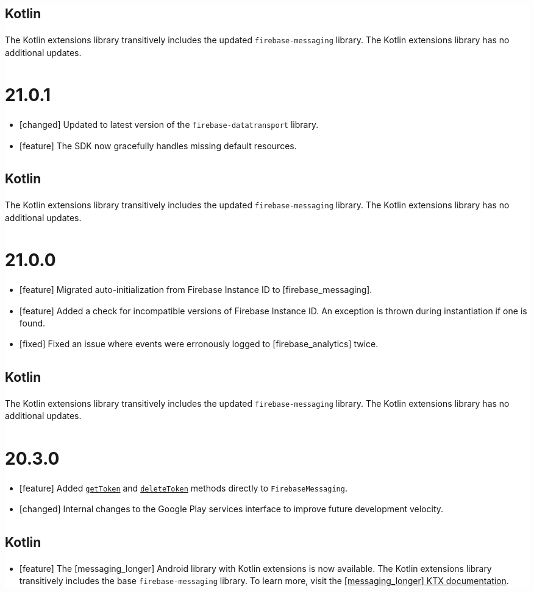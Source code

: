## Kotlin
The Kotlin extensions library transitively includes the updated
`firebase-messaging` library. The Kotlin extensions library has no additional
updates.

# 21.0.1
* [changed] Updated to latest version of the `firebase-datatransport` library.

* [feature] The SDK now gracefully handles missing default resources.

## Kotlin
The Kotlin extensions library transitively includes the updated
`firebase-messaging` library. The Kotlin extensions library has no additional
updates.

# 21.0.0
*   [feature] Migrated auto-initialization from Firebase Instance ID to
    [firebase_messaging].

*   [feature] Added a check for incompatible versions of Firebase Instance ID.
    An exception is thrown during instantiation if one is found.

*   [fixed] Fixed an issue where events were erronously logged to
    [firebase_analytics] twice.

## Kotlin
The Kotlin extensions library transitively includes the updated
`firebase-messaging` library. The Kotlin extensions library has no additional
updates.

# 20.3.0
* [feature] Added
  [`getToken`](/docs/reference/android/com/google/firebase/messaging/FirebaseMessaging.html#getToken())
  and
  [`deleteToken`](/docs/reference/android/com/google/firebase/messaging/FirebaseMessaging.html#deleteToken())
  methods directly to `FirebaseMessaging`.

* [changed] Internal changes to the Google Play services interface to improve
  future development velocity.

## Kotlin
* [feature] The [messaging_longer] Android library with Kotlin
  extensions is now available. The Kotlin extensions library transitively
  includes the base `firebase-messaging` library. To learn more,  visit the
  [[messaging_longer] KTX documentation](/docs/reference/kotlin/com/google/firebase/messaging/ktx/package-summary).
